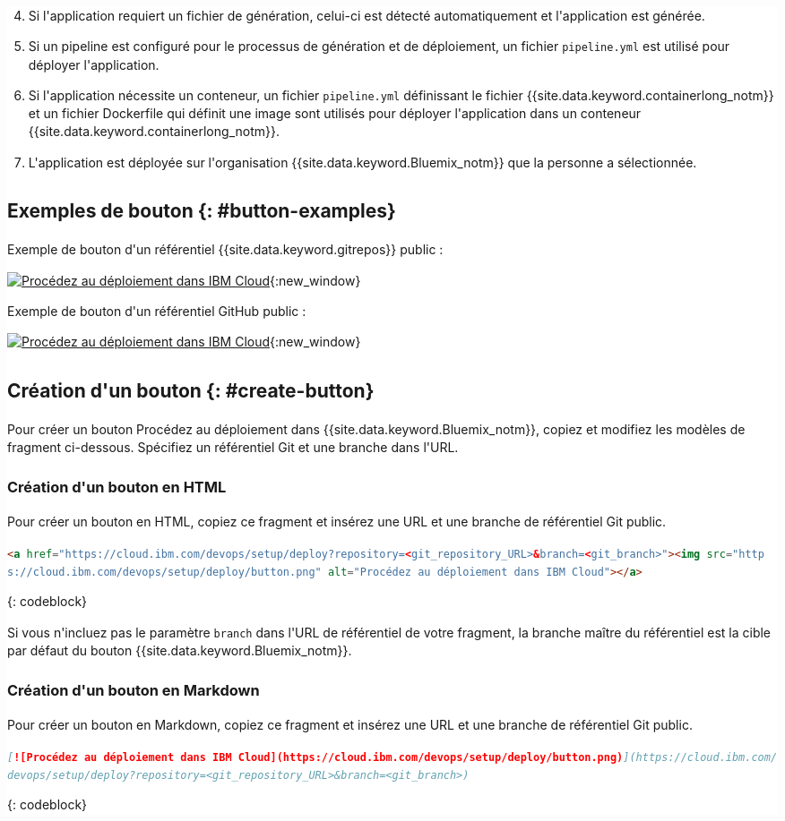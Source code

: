 4. Si l'application requiert un fichier de génération, celui-ci est détecté automatiquement et l'application est générée.

5. Si un pipeline est configuré pour le processus de génération et de déploiement, un fichier `pipeline.yml` est utilisé pour déployer l'application.

6. Si l'application nécessite un conteneur, un fichier `pipeline.yml` définissant le fichier {{site.data.keyword.containerlong_notm}} et un fichier Dockerfile qui définit une image sont utilisés pour déployer l'application dans un conteneur {{site.data.keyword.containerlong_notm}}.

7. L'application est déployée sur l'organisation {{site.data.keyword.Bluemix_notm}} que la personne a sélectionnée.

## Exemples de bouton {: #button-examples}

Exemple de bouton d'un référentiel {{site.data.keyword.gitrepos}} public :

[![Procédez au déploiement dans IBM Cloud](https://cloud.ibm.com/devops/setup/deploy/button.png)](https://cloud.ibm.com/devops/setup/deploy?repository=https://git.ng.bluemix.net/idsorg/sample-java-cloudant){:new_window}

Exemple de bouton d'un référentiel GitHub public :

[![Procédez au déploiement dans IBM Cloud](https://cloud.ibm.com/devops/setup/deploy/button.png)](https://cloud.ibm.com/devops/setup/deploy?repository=https://github.com/open-toolchain/starfighter){:new_window}

## Création d'un bouton {: #create-button}

Pour créer un bouton Procédez au déploiement dans {{site.data.keyword.Bluemix_notm}}, copiez et modifiez les modèles de fragment ci-dessous. Spécifiez un référentiel Git et une branche dans l'URL.

### Création d'un bouton en HTML

Pour créer un bouton en HTML, copiez ce fragment et insérez une URL et une branche de référentiel Git public.

```HTML
<a href="https://cloud.ibm.com/devops/setup/deploy?repository=<git_repository_URL>&branch=<git_branch>"><img src="https://cloud.ibm.com/devops/setup/deploy/button.png" alt="Procédez au déploiement dans IBM Cloud"></a>
```
{: codeblock}

Si vous n'incluez pas le paramètre `branch` dans l'URL de référentiel de votre fragment, la branche maître du référentiel est la cible par défaut du bouton {{site.data.keyword.Bluemix_notm}}.

### Création d'un bouton en Markdown

Pour créer un bouton en Markdown, copiez ce fragment et insérez une URL et une branche de référentiel Git public.

```Markdown
[![Procédez au déploiement dans IBM Cloud](https://cloud.ibm.com/devops/setup/deploy/button.png)](https://cloud.ibm.com/devops/setup/deploy?repository=<git_repository_URL>&branch=<git_branch>)
```
{: codeblock}

